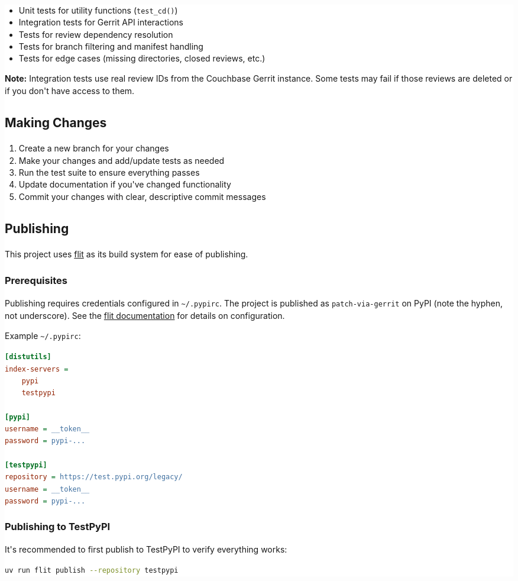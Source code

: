- Unit tests for utility functions (`test_cd()`)
- Integration tests for Gerrit API interactions
- Tests for review dependency resolution
- Tests for branch filtering and manifest handling
- Tests for edge cases (missing directories, closed reviews, etc.)

**Note:** Integration tests use real review IDs from the Couchbase Gerrit instance. Some tests may fail if those reviews are deleted or if you don't have access to them.


## Making Changes

1. Create a new branch for your changes
2. Make your changes and add/update tests as needed
3. Run the test suite to ensure everything passes
4. Update documentation if you've changed functionality
5. Commit your changes with clear, descriptive commit messages

## Publishing

This project uses [flit](https://flit.pypa.io/) as its build system for ease of publishing.

### Prerequisites

Publishing requires credentials configured in `~/.pypirc`. The project is published as `patch-via-gerrit` on PyPI (note the hyphen, not underscore). See the [flit documentation](https://flit.pypa.io/en/stable/upload.html) for details on configuration.

Example `~/.pypirc`:

```ini
[distutils]
index-servers =
    pypi
    testpypi

[pypi]
username = __token__
password = pypi-...

[testpypi]
repository = https://test.pypi.org/legacy/
username = __token__
password = pypi-...
```


### Publishing to TestPyPI

It's recommended to first publish to TestPyPI to verify everything works:

```bash
uv run flit publish --repository testpypi
```
